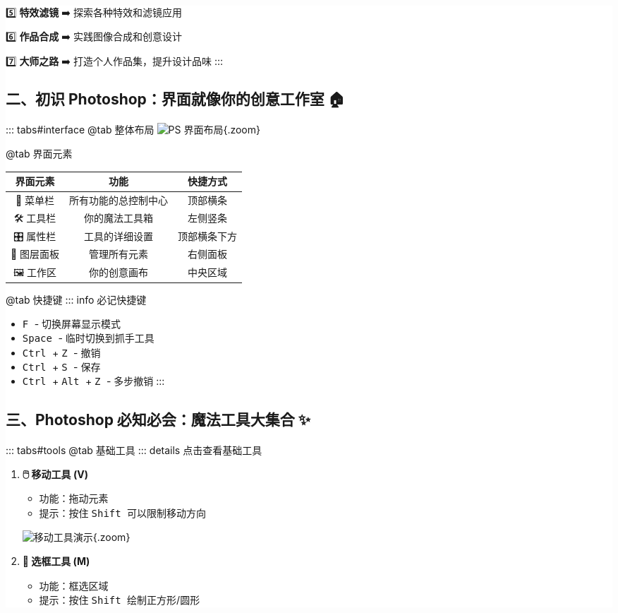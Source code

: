 5️⃣ **特效滤镜** ➡️ 探索各种特效和滤镜应用

6️⃣ **作品合成** ➡️ 实践图像合成和创意设计

7️⃣ **大师之路** ➡️ 打造个人作品集，提升设计品味
:::

## 二、初识 Photoshop：界面就像你的创意工作室 🏠

::: tabs#interface
@tab 整体布局
![PS 界面布局](https://helpx-prod.scene7.com/is/image/HelpxProdLoc/photoshop_workspace-6?$pjpeg$&jpegSize=300&wid=1920){.zoom}

@tab 界面元素

|  界面元素   |         功能         |   快捷方式   |
| :---------: | :------------------: | :----------: |
|  🍔 菜单栏  | 所有功能的总控制中心 |   顶部横条   |
|  🛠️ 工具栏  |    你的魔法工具箱    |   左侧竖条   |
|  🎛️ 属性栏  |    工具的详细设置    | 顶部横条下方 |
| 📑 图层面板 |     管理所有元素     |   右侧面板   |
|  🖼️ 工作区  |     你的创意画布     |   中央区域   |

@tab 快捷键
::: info 必记快捷键

- <kbd> F </kbd> - 切换屏幕显示模式
- <kbd> Space </kbd> - 临时切换到抓手工具
- <kbd> Ctrl </kbd> + <kbd> Z </kbd> - 撤销
- <kbd> Ctrl </kbd> + <kbd> S </kbd> - 保存
- <kbd> Ctrl </kbd> + <kbd> Alt </kbd> + <kbd> Z </kbd> - 多步撤销
  :::

## 三、Photoshop 必知必会：魔法工具大集合 ✨

::: tabs#tools
@tab 基础工具
::: details 点击查看基础工具

1. **🖱️ 移动工具 (V)**

   - 功能：拖动元素
   - 提示：按住 <kbd> Shift </kbd> 可以限制移动方向

   ![移动工具演示](https://so1.360tres.com/t01eb524283780804e1.png){.zoom}

2. **📏 选框工具 (M)**

   - 功能：框选区域
   - 提示：按住 <kbd> Shift </kbd> 绘制正方形/圆形
